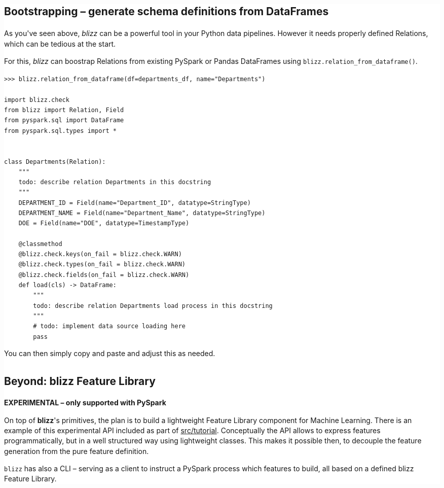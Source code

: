
## Bootstrapping – generate schema definitions from DataFrames

As you've seen above, _blizz_ can be a powerful tool in your Python data pipelines. However it needs properly
defined Relations, which can be tedious at the start.

For this, _blizz_ can boostrap Relations from existing PySpark or Pandas DataFrames using 
`blizz.relation_from_dataframe()`.

```shell
>>> blizz.relation_from_dataframe(df=departments_df, name="Departments")

import blizz.check
from blizz import Relation, Field
from pyspark.sql import DataFrame
from pyspark.sql.types import *


class Departments(Relation):
    """
    todo: describe relation Departments in this docstring
    """
    DEPARTMENT_ID = Field(name="Department_ID", datatype=StringType)
    DEPARTMENT_NAME = Field(name="Department_Name", datatype=StringType)
    DOE = Field(name="DOE", datatype=TimestampType)

    @classmethod
    @blizz.check.keys(on_fail = blizz.check.WARN)
    @blizz.check.types(on_fail = blizz.check.WARN)
    @blizz.check.fields(on_fail = blizz.check.WARN)
    def load(cls) -> DataFrame:
        """
        todo: describe relation Departments load process in this docstring
        """
        # todo: implement data source loading here
        pass
```

You can then simply copy and paste and adjust this as needed.

## Beyond: blizz Feature Library
**EXPERIMENTAL – only supported with PySpark**

On top of __blizz__'s primitives, the plan is to build a lightweight Feature Library component for
Machine Learning. There is an example of this experimental API included as part of
[src/tutorial](src/tutorial/example_feature_library). Conceptually the API allows to express 
features programmatically, but in a well structured way using lightweight classes. This makes it 
possible then, to decouple the feature generation from the pure feature definition.

`blizz` has also a CLI – serving as a client to instruct a PySpark process which features to build,
all based on a defined blizz Feature Library.
